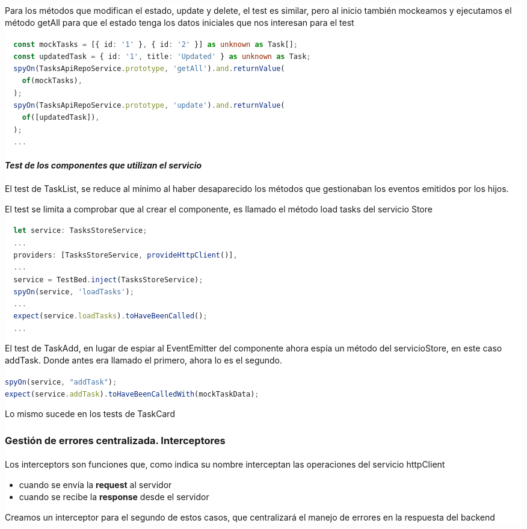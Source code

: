 Para los métodos que modifican el estado, update y delete, el test es similar, pero al inicio también mockeamos y ejecutamos el método getAll para que el estado tenga los datos iniciales que nos interesan para el test

```ts
  const mockTasks = [{ id: '1' }, { id: '2' }] as unknown as Task[];
  const updatedTask = { id: '1', title: 'Updated' } as unknown as Task;
  spyOn(TasksApiRepoService.prototype, 'getAll').and.returnValue(
    of(mockTasks),
  );
  spyOn(TasksApiRepoService.prototype, 'update').and.returnValue(
    of([updatedTask]),
  );
  ...
```

#### _Test de los componentes que utilizan el servicio_

El test de TaskList, se reduce al mínimo al haber desaparecido los métodos que gestionaban los eventos emitidos por los hijos.

El test se limita a comprobar que al crear el componente, es llamado el método load tasks del servicio Store

```ts
  let service: TasksStoreService;
  ...
  providers: [TasksStoreService, provideHttpClient()],
  ...
  service = TestBed.inject(TasksStoreService);
  spyOn(service, 'loadTasks');
  ...
  expect(service.loadTasks).toHaveBeenCalled();
  ...
```

El test de TaskAdd, en lugar de espiar al EventEmitter del componente
ahora espía un método del servicioStore, en este caso addTask.
Donde antes era llamado el primero, ahora lo es el segundo.

```ts
spyOn(service, "addTask");
expect(service.addTask).toHaveBeenCalledWith(mockTaskData);
```

Lo mismo sucede en los tests de TaskCard

### Gestión de errores centralizada. Interceptores

Los interceptors son funciones que, como indica su nombre interceptan las operaciones del servicio httpClient

- cuando se envía la **request** al servidor
- cuando se recibe la **response** desde el servidor

Creamos un interceptor para el segundo de estos casos, que centralizará el manejo de errores en la respuesta del backend
